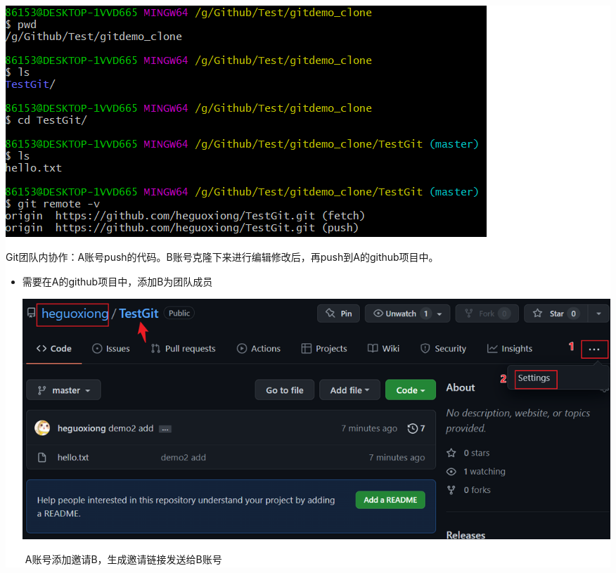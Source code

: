 ![image-20220414160047527](TyporaImg/Github/image-20220414160047527.png)

Git团队内协作：A账号push的代码。B账号克隆下来进行编辑修改后，再push到A的github项目中。

- 需要在A的github项目中，添加B为团队成员

  ![image-20220414161211379](TyporaImg/Github/image-20220414161211379.png)

  ​	A账号添加邀请B，生成邀请链接发送给B账号
